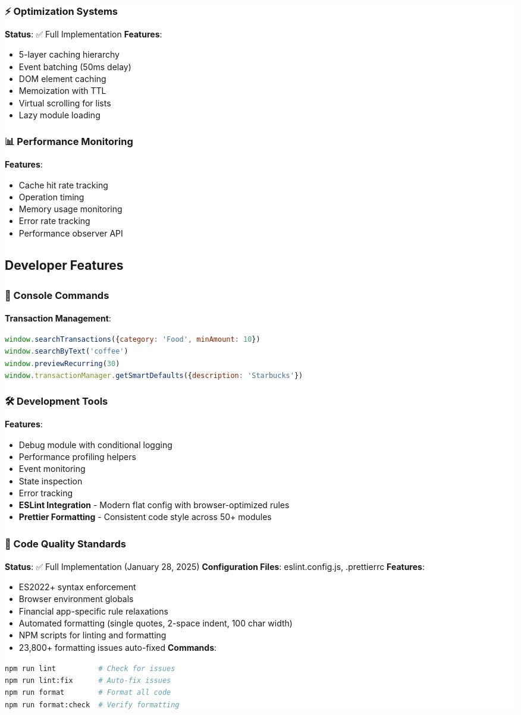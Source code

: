 ### ⚡ Optimization Systems
**Status**: ✅ Full Implementation
**Features**:
- 5-layer caching hierarchy
- Event batching (50ms delay)
- DOM element caching
- Memoization with TTL
- Virtual scrolling for lists
- Lazy module loading

### 📊 Performance Monitoring
**Features**:
- Cache hit rate tracking
- Operation timing
- Memory usage monitoring
- Error rate tracking
- Performance observer API

## Developer Features

### 🔧 Console Commands
**Transaction Management**:
```javascript
window.searchTransactions({category: 'Food', minAmount: 10})
window.searchByText('coffee')
window.previewRecurring(30)
window.transactionManager.getSmartDefaults({description: 'Starbucks'})
```

### 🛠️ Development Tools
**Features**:
- Debug module with conditional logging
- Performance profiling helpers
- Event monitoring
- State inspection
- Error tracking
- **ESLint Integration** - Modern flat config with browser-optimized rules
- **Prettier Formatting** - Consistent code style across 50+ modules

### 📝 Code Quality Standards
**Status**: ✅ Full Implementation (January 28, 2025)
**Configuration Files**: eslint.config.js, .prettierrc
**Features**:
- ES2022+ syntax enforcement
- Browser environment globals
- Financial app-specific rule relaxations
- Automated formatting (single quotes, 2-space indent, 100 char width)
- NPM scripts for linting and formatting
- 23,800+ formatting issues auto-fixed
**Commands**:
```bash
npm run lint          # Check for issues
npm run lint:fix      # Auto-fix issues
npm run format        # Format all code
npm run format:check  # Verify formatting
```
